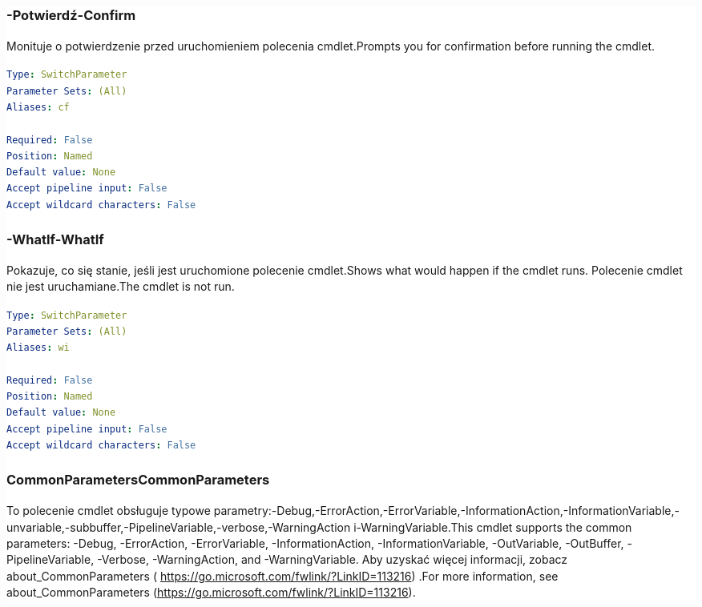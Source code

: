 ### <span data-ttu-id="59970-223">-Potwierdź</span><span class="sxs-lookup"><span data-stu-id="59970-223">-Confirm</span></span>
<span data-ttu-id="59970-224">Monituje o potwierdzenie przed uruchomieniem polecenia cmdlet.</span><span class="sxs-lookup"><span data-stu-id="59970-224">Prompts you for confirmation before running the cmdlet.</span></span>

```yaml
Type: SwitchParameter
Parameter Sets: (All)
Aliases: cf

Required: False
Position: Named
Default value: None
Accept pipeline input: False
Accept wildcard characters: False
```

### <span data-ttu-id="59970-225">-WhatIf</span><span class="sxs-lookup"><span data-stu-id="59970-225">-WhatIf</span></span>
<span data-ttu-id="59970-226">Pokazuje, co się stanie, jeśli jest uruchomione polecenie cmdlet.</span><span class="sxs-lookup"><span data-stu-id="59970-226">Shows what would happen if the cmdlet runs.</span></span>
<span data-ttu-id="59970-227">Polecenie cmdlet nie jest uruchamiane.</span><span class="sxs-lookup"><span data-stu-id="59970-227">The cmdlet is not run.</span></span>

```yaml
Type: SwitchParameter
Parameter Sets: (All)
Aliases: wi

Required: False
Position: Named
Default value: None
Accept pipeline input: False
Accept wildcard characters: False
```

### <span data-ttu-id="59970-228">CommonParameters</span><span class="sxs-lookup"><span data-stu-id="59970-228">CommonParameters</span></span>
<span data-ttu-id="59970-229">To polecenie cmdlet obsługuje typowe parametry:-Debug,-ErrorAction,-ErrorVariable,-InformationAction,-InformationVariable,-unvariable,-subbuffer,-PipelineVariable,-verbose,-WarningAction i-WarningVariable.</span><span class="sxs-lookup"><span data-stu-id="59970-229">This cmdlet supports the common parameters: -Debug, -ErrorAction, -ErrorVariable, -InformationAction, -InformationVariable, -OutVariable, -OutBuffer, -PipelineVariable, -Verbose, -WarningAction, and -WarningVariable.</span></span> <span data-ttu-id="59970-230">Aby uzyskać więcej informacji, zobacz about_CommonParameters ( https://go.microsoft.com/fwlink/?LinkID=113216) .</span><span class="sxs-lookup"><span data-stu-id="59970-230">For more information, see about_CommonParameters (https://go.microsoft.com/fwlink/?LinkID=113216).</span></span>
